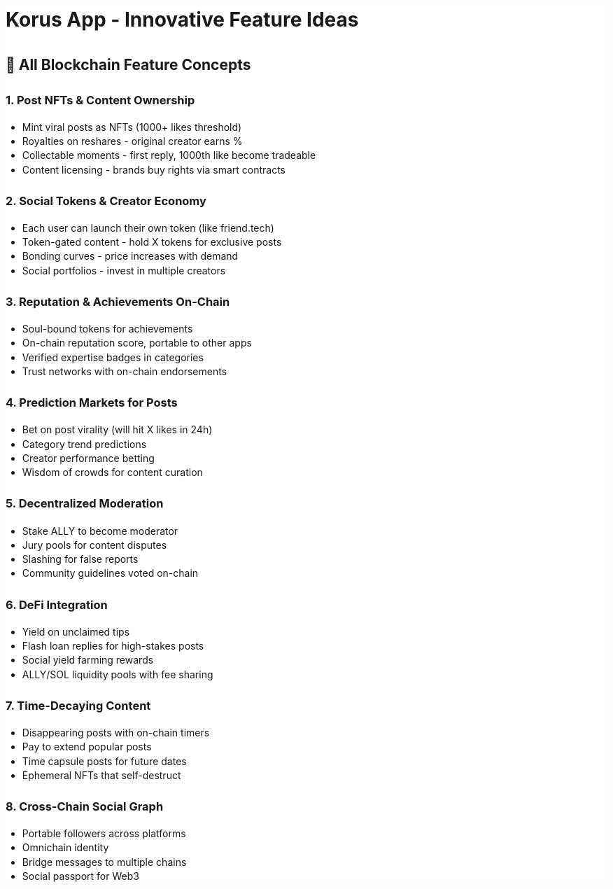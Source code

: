 # Korus App - Innovative Feature Ideas

## 🚀 All Blockchain Feature Concepts

### 1. **Post NFTs & Content Ownership**
- Mint viral posts as NFTs (1000+ likes threshold)
- Royalties on reshares - original creator earns %
- Collectable moments - first reply, 1000th like become tradeable
- Content licensing - brands buy rights via smart contracts

### 2. **Social Tokens & Creator Economy**
- Each user can launch their own token (like friend.tech)
- Token-gated content - hold X tokens for exclusive posts
- Bonding curves - price increases with demand
- Social portfolios - invest in multiple creators

### 3. **Reputation & Achievements On-Chain**
- Soul-bound tokens for achievements
- On-chain reputation score, portable to other apps
- Verified expertise badges in categories
- Trust networks with on-chain endorsements

### 4. **Prediction Markets for Posts**
- Bet on post virality (will hit X likes in 24h)
- Category trend predictions
- Creator performance betting
- Wisdom of crowds for content curation

### 5. **Decentralized Moderation**
- Stake ALLY to become moderator
- Jury pools for content disputes
- Slashing for false reports
- Community guidelines voted on-chain

### 6. **DeFi Integration**
- Yield on unclaimed tips
- Flash loan replies for high-stakes posts
- Social yield farming rewards
- ALLY/SOL liquidity pools with fee sharing

### 7. **Time-Decaying Content**
- Disappearing posts with on-chain timers
- Pay to extend popular posts
- Time capsule posts for future dates
- Ephemeral NFTs that self-destruct

### 8. **Cross-Chain Social Graph**
- Portable followers across platforms
- Omnichain identity
- Bridge messages to multiple chains
- Social passport for Web3
